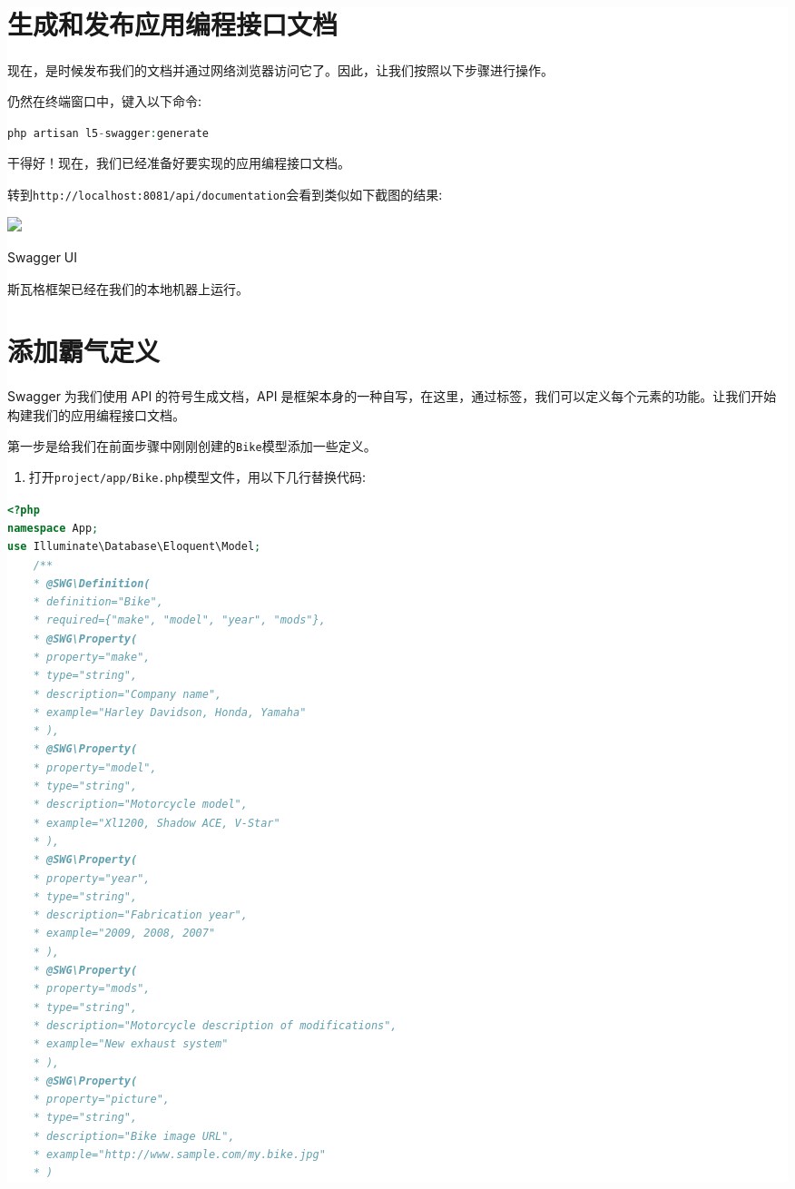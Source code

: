 # 生成和发布应用编程接口文档

现在，是时候发布我们的文档并通过网络浏览器访问它了。因此，让我们按照以下步骤进行操作。

仍然在终端窗口中，键入以下命令:

```php
php artisan l5-swagger:generate
```

干得好！现在，我们已经准备好要实现的应用编程接口文档。

转到`http://localhost:8081/api/documentation`会看到类似如下截图的结果:

![](../images/00042.jpeg)

Swagger UI

斯瓦格框架已经在我们的本地机器上运行。

# 添加霸气定义

Swagger 为我们使用 API 的符号生成文档，API 是框架本身的一种自写，在这里，通过标签，我们可以定义每个元素的功能。让我们开始构建我们的应用编程接口文档。

第一步是给我们在前面步骤中刚刚创建的`Bike`模型添加一些定义。

1.  打开`project/app/Bike.php`模型文件，用以下几行替换代码:

```php
<?php
namespace App;
use Illuminate\Database\Eloquent\Model;
    /**
    * @SWG\Definition(
    * definition="Bike",
    * required={"make", "model", "year", "mods"},
    * @SWG\Property(
    * property="make",
    * type="string",
    * description="Company name",
    * example="Harley Davidson, Honda, Yamaha"
    * ),
    * @SWG\Property(
    * property="model",
    * type="string",
    * description="Motorcycle model",
    * example="Xl1200, Shadow ACE, V-Star"
    * ),
    * @SWG\Property(
    * property="year",
    * type="string",
    * description="Fabrication year",
    * example="2009, 2008, 2007"
    * ),
    * @SWG\Property(
    * property="mods",
    * type="string",
    * description="Motorcycle description of modifications",
    * example="New exhaust system"
    * ),
    * @SWG\Property(
    * property="picture",
    * type="string",
    * description="Bike image URL",
    * example="http://www.sample.com/my.bike.jpg"
    * )
```